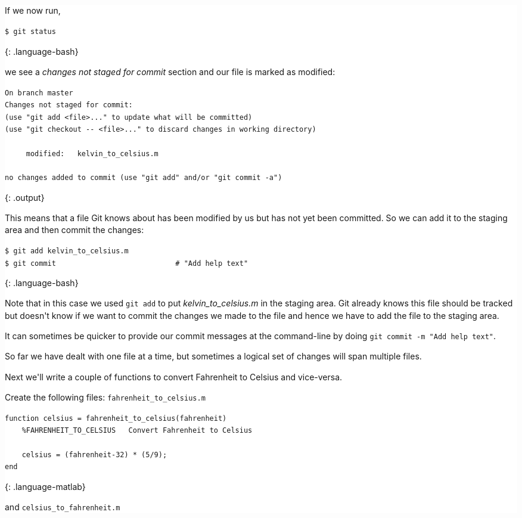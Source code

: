 If we now run,

~~~
$ git status
~~~
{: .language-bash}

we see a *changes not staged for commit* section and our file is marked as
modified: 

~~~
On branch master
Changes not staged for commit:
(use "git add <file>..." to update what will be committed)
(use "git checkout -- <file>..." to discard changes in working directory)

     modified:   kelvin_to_celsius.m

no changes added to commit (use "git add" and/or "git commit -a")
~~~
{: .output}

This means that a file Git knows about has been modified by us but
has not yet been committed. So we can add it to the staging area and then
commit the changes:
     
~~~
$ git add kelvin_to_celsius.m
$ git commit							# "Add help text"
~~~
{: .language-bash}

Note that in this case we used `git add` to put *kelvin_to_celsius.m* in the staging
area. Git already knows this file should be tracked but doesn't know if we want
to commit the changes we made to the file
and hence we have to add the file to the staging area. 

It can sometimes be quicker to provide our commit messages at the command-line
by doing `git commit -m "Add help text"`.

So far we have dealt with one file at a time,
but sometimes a logical set of changes will span multiple files.

Next we'll write a couple of functions to convert
Fahrenheit to Celsius and vice-versa.

Create the following files: `fahrenheit_to_celsius.m`

```
function celsius = fahrenheit_to_celsius(fahrenheit)
    %FAHRENHEIT_TO_CELSIUS   Convert Fahrenheit to Celsius

    celsius = (fahrenheit-32) * (5/9);
end
```
{: .language-matlab}

and `celsius_to_fahrenheit.m`
